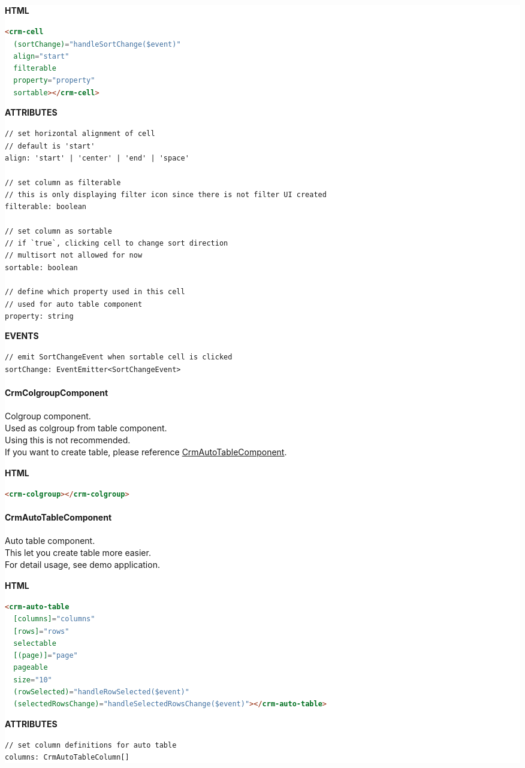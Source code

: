 **HTML**
```html
<crm-cell
  (sortChange)="handleSortChange($event)"
  align="start"
  filterable
  property="property"
  sortable></crm-cell>
```
**ATTRIBUTES**
```
// set horizontal alignment of cell
// default is 'start'
align: 'start' | 'center' | 'end' | 'space'

// set column as filterable
// this is only displaying filter icon since there is not filter UI created
filterable: boolean

// set column as sortable
// if `true`, clicking cell to change sort direction
// multisort not allowed for now
sortable: boolean

// define which property used in this cell
// used for auto table component
property: string
```
**EVENTS**
```
// emit SortChangeEvent when sortable cell is clicked
sortChange: EventEmitter<SortChangeEvent>
```

#### CrmColgroupComponent

Colgroup component.\
Used as colgroup from table component.\
Using this is not recommended.\
If you want to create table, please reference [CrmAutoTableComponent](#CrmAutoTableComponent).

**HTML**
```html
<crm-colgroup></crm-colgroup>
```

#### CrmAutoTableComponent

Auto table component.\
This let you create table more easier.\
For detail usage, see demo application.

**HTML**
```html
<crm-auto-table
  [columns]="columns"
  [rows]="rows"
  selectable
  [(page)]="page"
  pageable
  size="10"
  (rowSelected)="handleRowSelected($event)"
  (selectedRowsChange)="handleSelectedRowsChange($event)"></crm-auto-table>
```
**ATTRIBUTES**
```
// set column definitions for auto table
columns: CrmAutoTableColumn[]
```